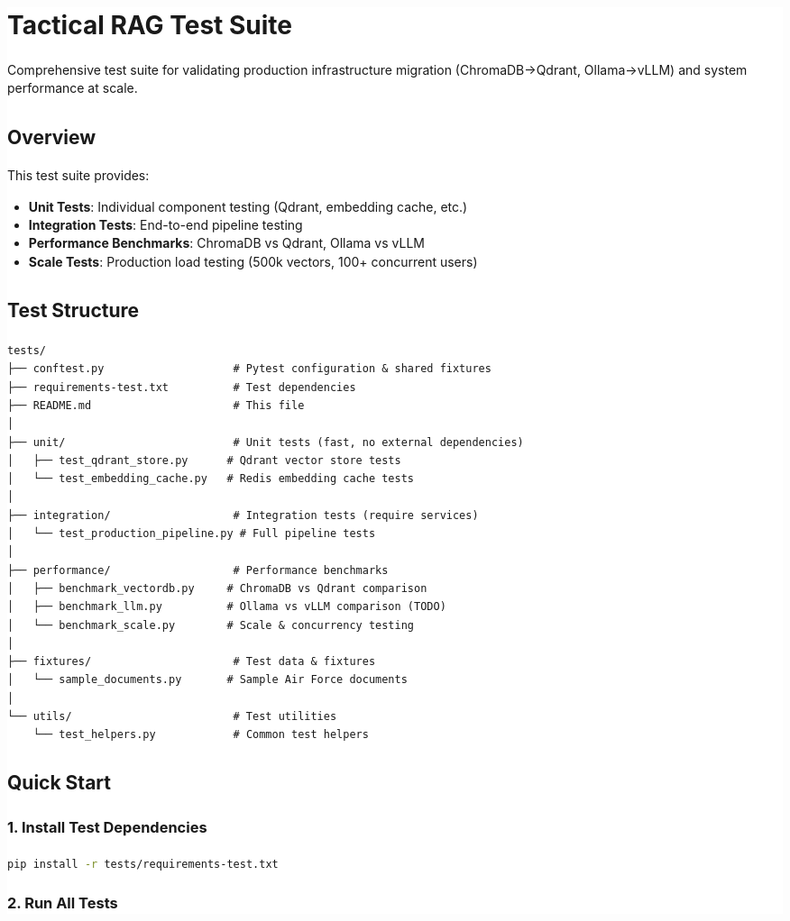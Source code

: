 # Tactical RAG Test Suite

Comprehensive test suite for validating production infrastructure migration (ChromaDB→Qdrant, Ollama→vLLM) and system performance at scale.

## Overview

This test suite provides:
- **Unit Tests**: Individual component testing (Qdrant, embedding cache, etc.)
- **Integration Tests**: End-to-end pipeline testing
- **Performance Benchmarks**: ChromaDB vs Qdrant, Ollama vs vLLM
- **Scale Tests**: Production load testing (500k vectors, 100+ concurrent users)

## Test Structure

```
tests/
├── conftest.py                    # Pytest configuration & shared fixtures
├── requirements-test.txt          # Test dependencies
├── README.md                      # This file
│
├── unit/                          # Unit tests (fast, no external dependencies)
│   ├── test_qdrant_store.py      # Qdrant vector store tests
│   └── test_embedding_cache.py   # Redis embedding cache tests
│
├── integration/                   # Integration tests (require services)
│   └── test_production_pipeline.py # Full pipeline tests
│
├── performance/                   # Performance benchmarks
│   ├── benchmark_vectordb.py     # ChromaDB vs Qdrant comparison
│   ├── benchmark_llm.py          # Ollama vs vLLM comparison (TODO)
│   └── benchmark_scale.py        # Scale & concurrency testing
│
├── fixtures/                      # Test data & fixtures
│   └── sample_documents.py       # Sample Air Force documents
│
└── utils/                         # Test utilities
    └── test_helpers.py            # Common test helpers
```

## Quick Start

### 1. Install Test Dependencies

```bash
pip install -r tests/requirements-test.txt
```

### 2. Run All Tests
